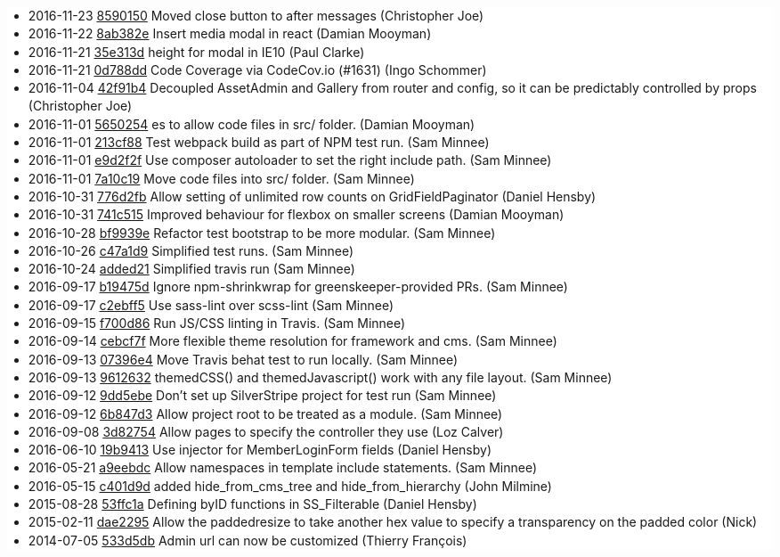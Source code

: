  * 2016-11-23 [8590150](https://github.com/silverstripe/silverstripe-asset-admin/commit/85901504c3a3c80eaeeb39e1f507d381787b7489) Moved close button to after messages (Christopher Joe)
 * 2016-11-22 [8ab382e](https://github.com/silverstripe/silverstripe-framework/commit/8ab382ed78031a0da43417f3020e18c878bd92cb) Insert media modal in react (Damian Mooyman)
 * 2016-11-21 [35e313d](https://github.com/silverstripe/silverstripe-framework/commit/35e313de17acbf88a6b1c33c74f07136e25310cc) height for modal in IE10 (Paul Clarke)
 * 2016-11-21 [0d788dd](https://github.com/silverstripe/silverstripe-cms/commit/0d788ddfbc8be0e00d54b4316bf544104cb4cbdb) Code Coverage via CodeCov.io (#1631) (Ingo Schommer)
 * 2016-11-04 [42f91b4](https://github.com/silverstripe/silverstripe-asset-admin/commit/42f91b4649e5587d2373d3209a8247279c2f00a9) Decoupled AssetAdmin and Gallery from router and config, so it can be predictably controlled by props (Christopher Joe)
 * 2016-11-01 [5650254](https://github.com/silverstripe/silverstripe-framework/commit/5650254b53a7ab25872657cdd6932ef5e63afdf3) es to allow code files in src/ folder. (Damian Mooyman)
 * 2016-11-01 [213cf88](https://github.com/silverstripe/silverstripe-framework/commit/213cf8841b5675c59a1578f36a3af9dd397d2eae) Test webpack build as part of NPM test run. (Sam Minnee)
 * 2016-11-01 [e9d2f2f](https://github.com/silverstripe/silverstripe-framework/commit/e9d2f2f733343bff29f5bab0fc94263d02119f0b) Use composer autoloader to set the right include path. (Sam Minnee)
 * 2016-11-01 [7a10c19](https://github.com/silverstripe/silverstripe-framework/commit/7a10c194bdd751f74669c07836befecc1fde400e) Move code files into src/ folder. (Sam Minnee)
 * 2016-10-31 [776d2fb](https://github.com/silverstripe/silverstripe-framework/commit/776d2fbc66e2356fdf938fd9d4f8f01fd894dd7e) Allow setting of unlimited row counts on GridFieldPaginator (Daniel Hensby)
 * 2016-10-31 [741c515](https://github.com/silverstripe/silverstripe-cms/commit/741c515cb2f5ed07d429cbcdcff32331aedb5d64) Improved behaviour for flexbox on smaller screens (Damian Mooyman)
 * 2016-10-28 [bf9939e](https://github.com/silverstripe/silverstripe-cms/commit/bf9939e32c1e624fdff4de8b0ca213531093a496) Refactor test bootstrap to be more modular. (Sam Minnee)
 * 2016-10-26 [c47a1d9](https://github.com/silverstripe/silverstripe-framework/commit/c47a1d9091c4cba52109c7fa9d9a46ac57d4ea93) Simplified test runs. (Sam Minnee)
 * 2016-10-24 [added21](https://github.com/silverstripe/silverstripe-cms/commit/added2129f7c91812442cc6ebfc01c72b9f68605) Simplified travis run (Sam Minnee)
 * 2016-09-17 [b19475d](https://github.com/silverstripe/silverstripe-framework/commit/b19475d748a8f3039605a5b63f8ef829688044a3) Ignore npm-shrinkwrap for greenskeeper-provided PRs. (Sam Minnee)
 * 2016-09-17 [c2ebff5](https://github.com/silverstripe/silverstripe-framework/commit/c2ebff5c19ada06110f6422e9a74ffde8dacb182) Use sass-lint over scss-lint (Sam Minnee)
 * 2016-09-15 [f700d86](https://github.com/silverstripe/silverstripe-framework/commit/f700d86557375a0f7510344274337bb58b37e68f) Run JS/CSS linting in Travis. (Sam Minnee)
 * 2016-09-14 [cebcf7f](https://github.com/silverstripe/silverstripe-framework/commit/cebcf7fb8c4bedb45cf8360978e95c11a831ff8b) More flexible theme resolution for framework and cms. (Sam Minnee)
 * 2016-09-13 [07396e4](https://github.com/silverstripe/silverstripe-framework/commit/07396e4437064ace9cad66bedc5ea07eced78bf5) Move Travis behat test to run locally. (Sam Minnee)
 * 2016-09-13 [9612632](https://github.com/silverstripe/silverstripe-framework/commit/96126323d24349ade5900f68a3f3ea13e226ff77) themedCSS() and themedJavascript() work with any file layout. (Sam Minnee)
 * 2016-09-12 [9dd5ebe](https://github.com/silverstripe/silverstripe-framework/commit/9dd5ebee8cd04fd5b7544c7ca7cad0d065e7b8ed) Don’t set up SilverStripe project for test run (Sam Minnee)
 * 2016-09-12 [6b847d3](https://github.com/silverstripe/silverstripe-framework/commit/6b847d36144a5d10aa2eb1bf691a641efa82f73f) Allow project root to be treated as a module. (Sam Minnee)
 * 2016-09-08 [3d82754](https://github.com/silverstripe/silverstripe-cms/commit/3d827543a8d7d419bba5ac79d398614f31b296a7) Allow pages to specify the controller they use (Loz Calver)
 * 2016-06-10 [19b9413](https://github.com/silverstripe/silverstripe-framework/commit/19b9413432a8baa66ad262c24a4663be0ec7bb33) Use injector for MemberLoginForm fields (Daniel Hensby)
 * 2016-05-21 [a9eebdc](https://github.com/silverstripe/silverstripe-framework/commit/a9eebdc7edc31023cb7272ed3fff2ca6f31de0b1) Allow namespaces in template include statements. (Sam Minnee)
 * 2016-05-15 [c401d9d](https://github.com/silverstripe/silverstripe-framework/commit/c401d9daff6d4add3bbded2d1a97e66bedb66992) added hide_from_cms_tree and hide_from_hierarchy (John Milmine)
 * 2015-08-28 [53ffc1a](https://github.com/silverstripe/silverstripe-framework/commit/53ffc1a0dbac52ad682a150d387b104c1dc0616f) Defining byID functions in SS_Filterable (Daniel Hensby)
 * 2015-02-11 [dae2295](https://github.com/silverstripe/silverstripe-framework/commit/dae2295e16caed0c38076fdc5f3ed0a962e8f170) Allow the paddedresize to take another hex value to specify a transparency on the padded color (Nick)
 * 2014-07-05 [533d5db](https://github.com/silverstripe/silverstripe-framework/commit/533d5dbd4b79c307d8b6289f8c6fb28ae743a9ca) Admin url can now be customized (Thierry François)
